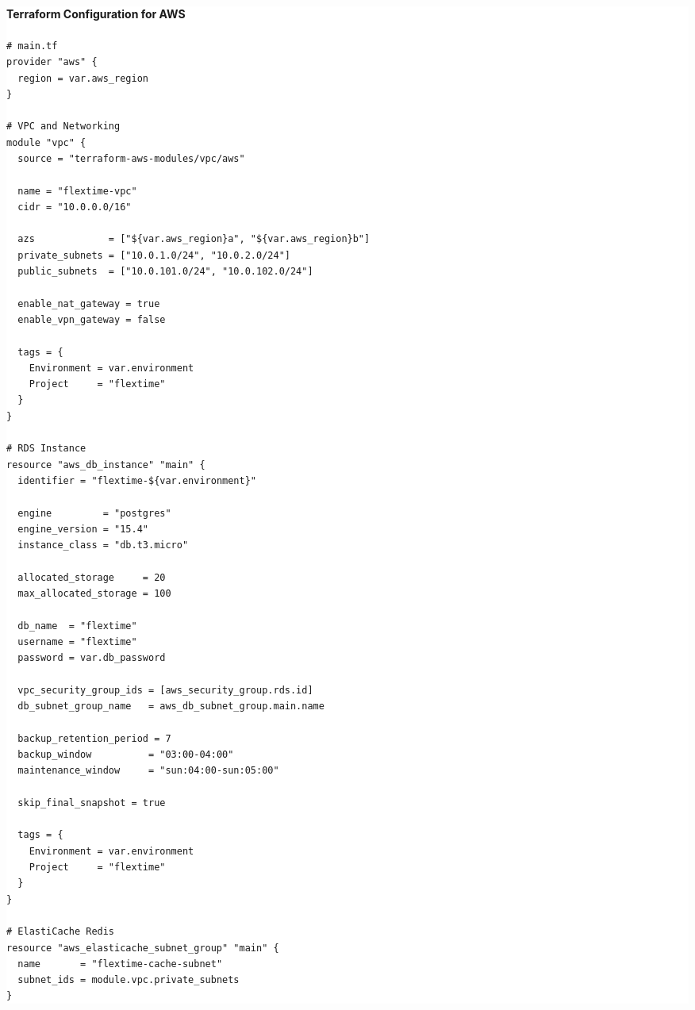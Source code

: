 #### Terraform Configuration for AWS

```hcl
# main.tf
provider "aws" {
  region = var.aws_region
}

# VPC and Networking
module "vpc" {
  source = "terraform-aws-modules/vpc/aws"
  
  name = "flextime-vpc"
  cidr = "10.0.0.0/16"
  
  azs             = ["${var.aws_region}a", "${var.aws_region}b"]
  private_subnets = ["10.0.1.0/24", "10.0.2.0/24"]
  public_subnets  = ["10.0.101.0/24", "10.0.102.0/24"]
  
  enable_nat_gateway = true
  enable_vpn_gateway = false
  
  tags = {
    Environment = var.environment
    Project     = "flextime"
  }
}

# RDS Instance
resource "aws_db_instance" "main" {
  identifier = "flextime-${var.environment}"
  
  engine         = "postgres"
  engine_version = "15.4"
  instance_class = "db.t3.micro"
  
  allocated_storage     = 20
  max_allocated_storage = 100
  
  db_name  = "flextime"
  username = "flextime"
  password = var.db_password
  
  vpc_security_group_ids = [aws_security_group.rds.id]
  db_subnet_group_name   = aws_db_subnet_group.main.name
  
  backup_retention_period = 7
  backup_window          = "03:00-04:00"
  maintenance_window     = "sun:04:00-sun:05:00"
  
  skip_final_snapshot = true
  
  tags = {
    Environment = var.environment
    Project     = "flextime"
  }
}

# ElastiCache Redis
resource "aws_elasticache_subnet_group" "main" {
  name       = "flextime-cache-subnet"
  subnet_ids = module.vpc.private_subnets
}

```